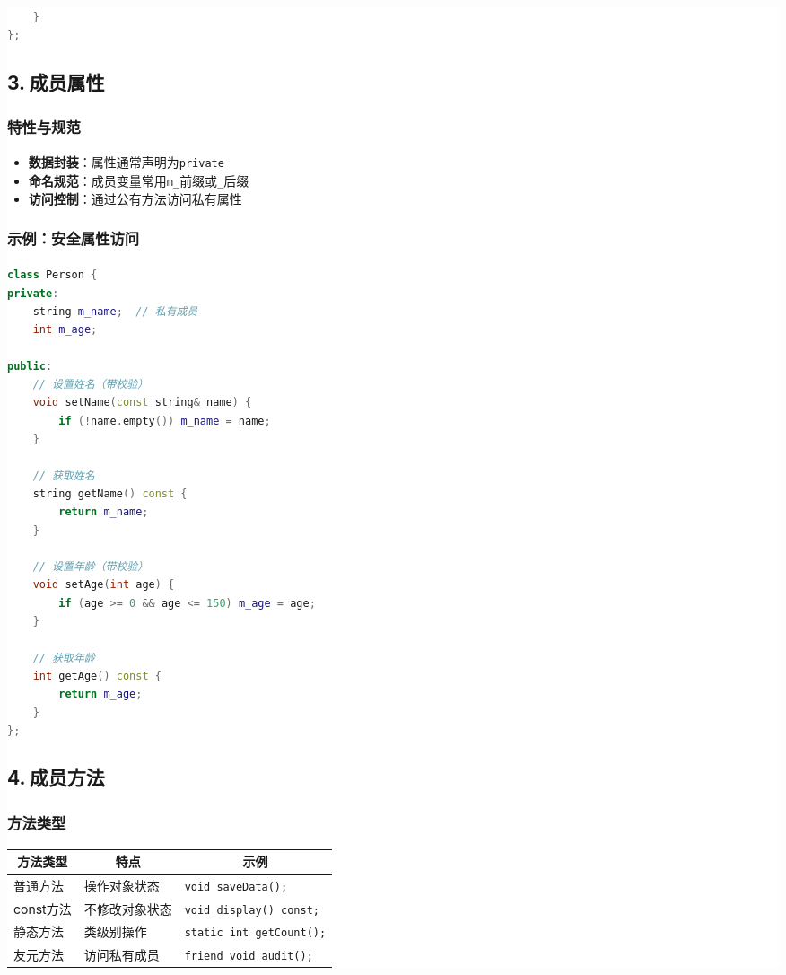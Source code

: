 ```cpp
    }
};
```

## 3. 成员属性

### 特性与规范
- **数据封装**：属性通常声明为`private`
- **命名规范**：成员变量常用`m_`前缀或`_`后缀
- **访问控制**：通过公有方法访问私有属性

### 示例：安全属性访问
```cpp
class Person {
private:
    string m_name;  // 私有成员
    int m_age;
    
public:
    // 设置姓名（带校验）
    void setName(const string& name) {
        if (!name.empty()) m_name = name;
    }
    
    // 获取姓名
    string getName() const {
        return m_name;
    }
    
    // 设置年龄（带校验）
    void setAge(int age) {
        if (age >= 0 && age <= 150) m_age = age;
    }
    
    // 获取年龄
    int getAge() const {
        return m_age;
    }
};
```

## 4. 成员方法

### 方法类型
| 方法类型 | 特点 | 示例 |
|----------|------|------|
| 普通方法 | 操作对象状态 | `void saveData();` |
| const方法 | 不修改对象状态 | `void display() const;` |
| 静态方法 | 类级别操作 | `static int getCount();` |
| 友元方法 | 访问私有成员 | `friend void audit();` |
